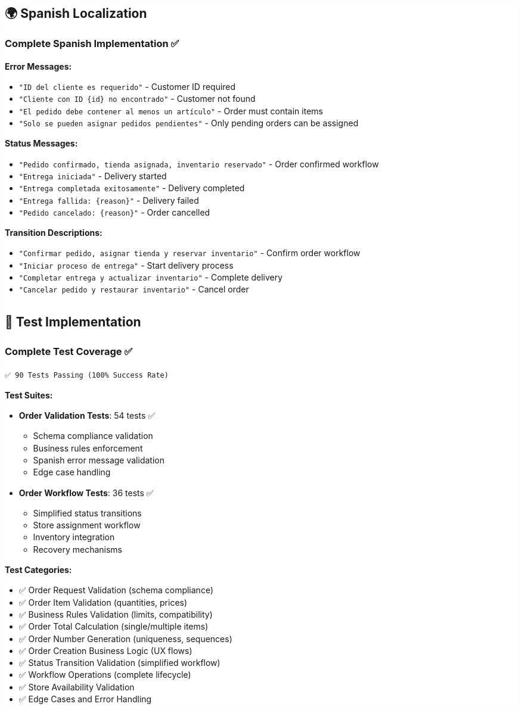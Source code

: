 ## 🌍 **Spanish Localization**

### Complete Spanish Implementation ✅

**Error Messages:**
- `"ID del cliente es requerido"` - Customer ID required
- `"Cliente con ID {id} no encontrado"` - Customer not found
- `"El pedido debe contener al menos un artículo"` - Order must contain items
- `"Solo se pueden asignar pedidos pendientes"` - Only pending orders can be assigned

**Status Messages:**
- `"Pedido confirmado, tienda asignada, inventario reservado"` - Order confirmed workflow
- `"Entrega iniciada"` - Delivery started
- `"Entrega completada exitosamente"` - Delivery completed
- `"Entrega fallida: {reason}"` - Delivery failed
- `"Pedido cancelado: {reason}"` - Order cancelled

**Transition Descriptions:**
- `"Confirmar pedido, asignar tienda y reservar inventario"` - Confirm order workflow
- `"Iniciar proceso de entrega"` - Start delivery process
- `"Completar entrega y actualizar inventario"` - Complete delivery
- `"Cancelar pedido y restaurar inventario"` - Cancel order

## 🧪 **Test Implementation**

### Complete Test Coverage ✅

```
✅ 90 Tests Passing (100% Success Rate)
```

**Test Suites:**
- **Order Validation Tests**: 54 tests ✅
  - Schema compliance validation
  - Business rules enforcement  
  - Spanish error message validation
  - Edge case handling

- **Order Workflow Tests**: 36 tests ✅
  - Simplified status transitions
  - Store assignment workflow
  - Inventory integration
  - Recovery mechanisms

**Test Categories:**
- ✅ Order Request Validation (schema compliance)
- ✅ Order Item Validation (quantities, prices) 
- ✅ Business Rules Validation (limits, compatibility)
- ✅ Order Total Calculation (single/multiple items)
- ✅ Order Number Generation (uniqueness, sequences)
- ✅ Order Creation Business Logic (UX flows)
- ✅ Status Transition Validation (simplified workflow)
- ✅ Workflow Operations (complete lifecycle)
- ✅ Store Availability Validation
- ✅ Edge Cases and Error Handling
